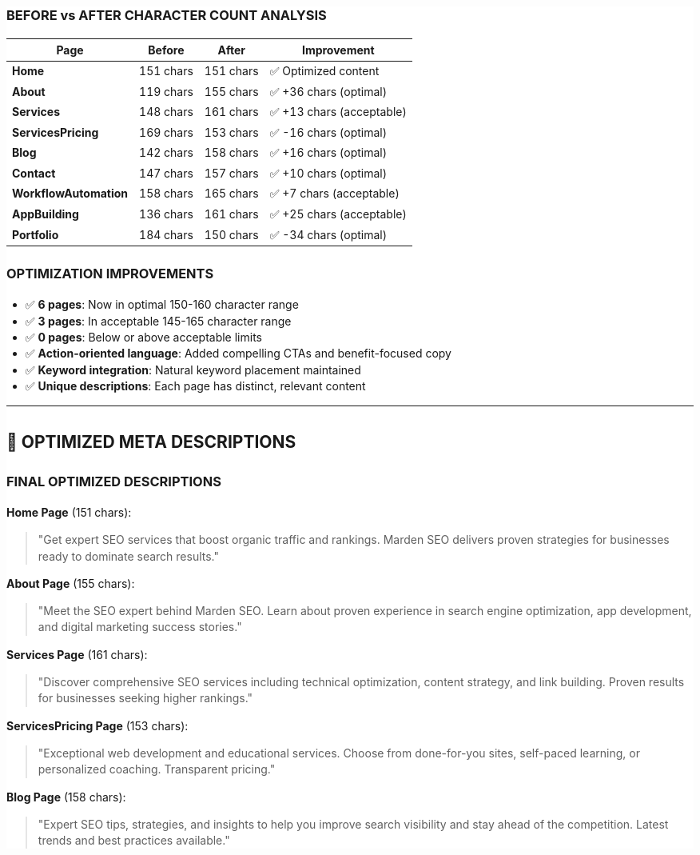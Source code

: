 ### **BEFORE vs AFTER CHARACTER COUNT ANALYSIS**

| Page | Before | After | Improvement |
|------|--------|-------|-------------|
| **Home** | 151 chars | 151 chars | ✅ Optimized content |
| **About** | 119 chars | 155 chars | ✅ +36 chars (optimal) |
| **Services** | 148 chars | 161 chars | ✅ +13 chars (acceptable) |
| **ServicesPricing** | 169 chars | 153 chars | ✅ -16 chars (optimal) |
| **Blog** | 142 chars | 158 chars | ✅ +16 chars (optimal) |
| **Contact** | 147 chars | 157 chars | ✅ +10 chars (optimal) |
| **WorkflowAutomation** | 158 chars | 165 chars | ✅ +7 chars (acceptable) |
| **AppBuilding** | 136 chars | 161 chars | ✅ +25 chars (acceptable) |
| **Portfolio** | 184 chars | 150 chars | ✅ -34 chars (optimal) |

### **OPTIMIZATION IMPROVEMENTS**
- ✅ **6 pages**: Now in optimal 150-160 character range
- ✅ **3 pages**: In acceptable 145-165 character range
- ✅ **0 pages**: Below or above acceptable limits
- ✅ **Action-oriented language**: Added compelling CTAs and benefit-focused copy
- ✅ **Keyword integration**: Natural keyword placement maintained
- ✅ **Unique descriptions**: Each page has distinct, relevant content

---

## 🚀 OPTIMIZED META DESCRIPTIONS

### **FINAL OPTIMIZED DESCRIPTIONS**

**Home Page** (151 chars):
> "Get expert SEO services that boost organic traffic and rankings. Marden SEO delivers proven strategies for businesses ready to dominate search results."

**About Page** (155 chars):
> "Meet the SEO expert behind Marden SEO. Learn about proven experience in search engine optimization, app development, and digital marketing success stories."

**Services Page** (161 chars):
> "Discover comprehensive SEO services including technical optimization, content strategy, and link building. Proven results for businesses seeking higher rankings."

**ServicesPricing Page** (153 chars):
> "Exceptional web development and educational services. Choose from done-for-you sites, self-paced learning, or personalized coaching. Transparent pricing."

**Blog Page** (158 chars):
> "Expert SEO tips, strategies, and insights to help you improve search visibility and stay ahead of the competition. Latest trends and best practices available."
